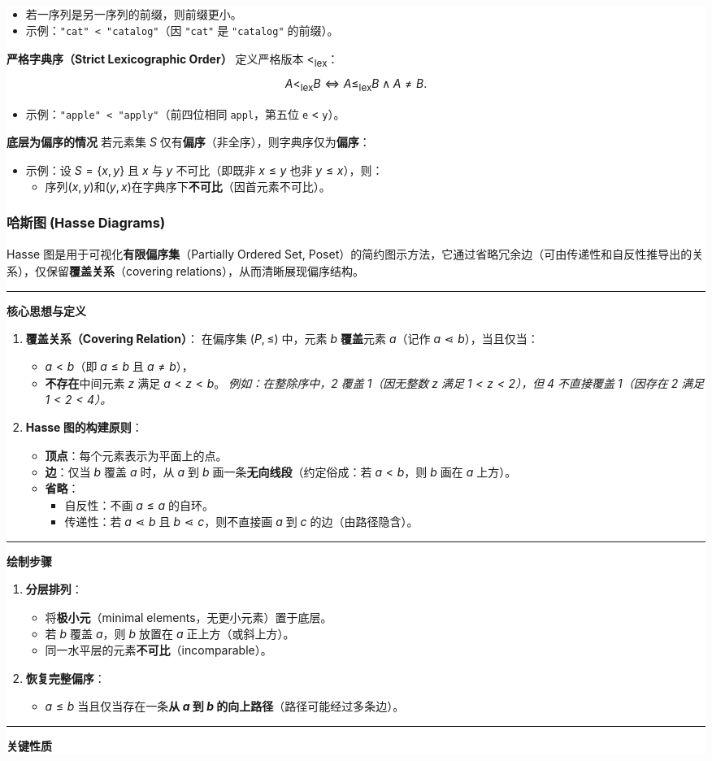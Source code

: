    - 若一序列是另一序列的前缀，则前缀更小。
   - 示例：`"cat" < "catalog"`（因 `"cat"` 是 `"catalog"` 的前缀）。

**严格字典序（Strict Lexicographic Order）**
定义严格版本 $<_{\text{lex}}$：
$$
A <_{\text{lex}} B \iff A \leq_{\text{lex}} B \land A \neq B.
$$

- 示例：`"apple" < "apply"`（前四位相同 `appl`，第五位 `e` < `y`）。

**底层为偏序的情况**
若元素集 $S$ 仅有**偏序**（非全序），则字典序仅为**偏序**：

- 示例：设 $S = \{x, y\}$ 且 $x$ 与 $y$ 不可比（即既非 $x \leq y$ 也非 $y \leq x$），则：
  - 序列$(x, y)$和$(y, x)$在字典序下**不可比**（因首元素不可比）。

### 哈斯图 (Hasse Diagrams)

Hasse 图是用于可视化**有限偏序集**（Partially Ordered Set, Poset）的简约图示方法，它通过省略冗余边（可由传递性和自反性推导出的关系），仅保留**覆盖关系**（covering relations），从而清晰展现偏序结构。

---

**核心思想与定义**

1. **覆盖关系（Covering Relation）**： 
   在偏序集 $(P, \leq)$ 中，元素 $b$ **覆盖**元素 $a$（记作 $a \lessdot b$），当且仅当：
   
   - $a < b$（即 $a \leq b$ 且 $a \neq b$），
   - **不存在**中间元素 $z$ 满足 $a < z < b$。 
     *例如：在整除序中，$2$ 覆盖 $1$（因无整数 $z$ 满足 $1 < z < 2$），但 $4$ 不直接覆盖 $1$（因存在 $2$ 满足 $1 < 2 < 4$）。*

2. **Hasse 图的构建原则**：
   
   - **顶点**：每个元素表示为平面上的点。
   - **边**：仅当 $b$ 覆盖 $a$ 时，从 $a$ 到 $b$ 画一条**无向线段**（约定俗成：若 $a < b$，则 $b$ 画在 $a$ 上方）。
   - **省略**：
     - 自反性：不画 $a \leq a$ 的自环。
     - 传递性：若 $a \lessdot b$ 且 $b \lessdot c$，则不直接画 $a$ 到 $c$ 的边（由路径隐含）。

---

**绘制步骤**

1. **分层排列**：  
   
   - 将**极小元**（minimal elements，无更小元素）置于底层。
   - 若 $b$ 覆盖 $a$，则 $b$ 放置在 $a$ 正上方（或斜上方）。
   - 同一水平层的元素**不可比**（incomparable）。

2. **恢复完整偏序**：  
   
   - $a \leq b$ 当且仅当存在一条**从 $a$ 到 $b$ 的向上路径**（路径可能经过多条边）。

---

**关键性质**
